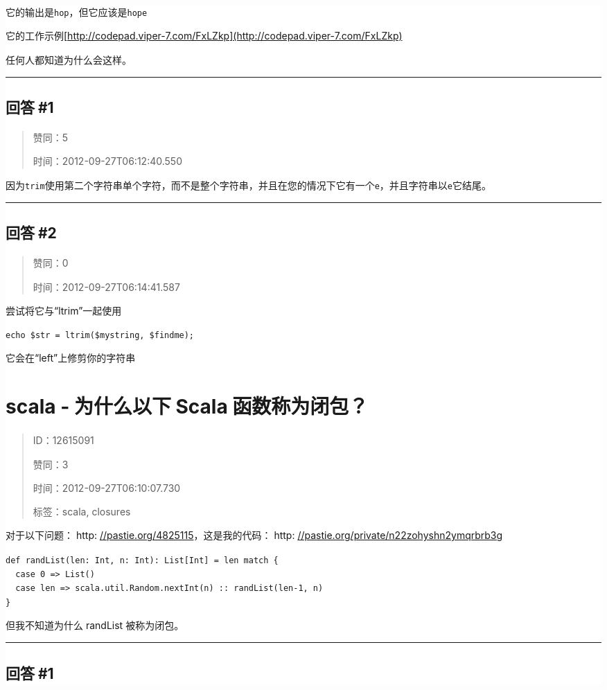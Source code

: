 它的输出是`hop`，但它应该是`hope`

它的工作示例[http://codepad.viper-7.com/FxLZkp](http://codepad.viper-7.com/FxLZkp)

任何人都知道为什么会这样。

* * *

## 回答 #1

> 赞同：5
> 
> 时间：2012-09-27T06:12:40.550

因为`trim`使用第二个字符串单个字符，而不是整个字符串，并且在您的情况下它有一个`e`，并且字符串以`e`它结尾。

* * *

## 回答 #2

> 赞同：0
> 
> 时间：2012-09-27T06:14:41.587

尝试将它与“ltrim”一起使用

```
echo $str = ltrim($mystring, $findme); 
```

它会在“left”上修剪你的字符串

# scala - 为什么以下 Scala 函数称为闭包？

> ID：12615091
> 
> 赞同：3
> 
> 时间：2012-09-27T06:10:07.730
> 
> 标签：scala, closures

对于以下问题： http: [//pastie.org/4825115](http://pastie.org/4825115)，这是我的代码： http: [//pastie.org/private/n22zohyshn2ymqrbrb3g](http://pastie.org/private/n22zohyshn2ymqrbrb3g)

```
def randList(len: Int, n: Int): List[Int] = len match {
  case 0 => List()
  case len => scala.util.Random.nextInt(n) :: randList(len-1, n)
} 
```

但我不知道为什么 randList 被称为闭包。

* * *

## 回答 #1
